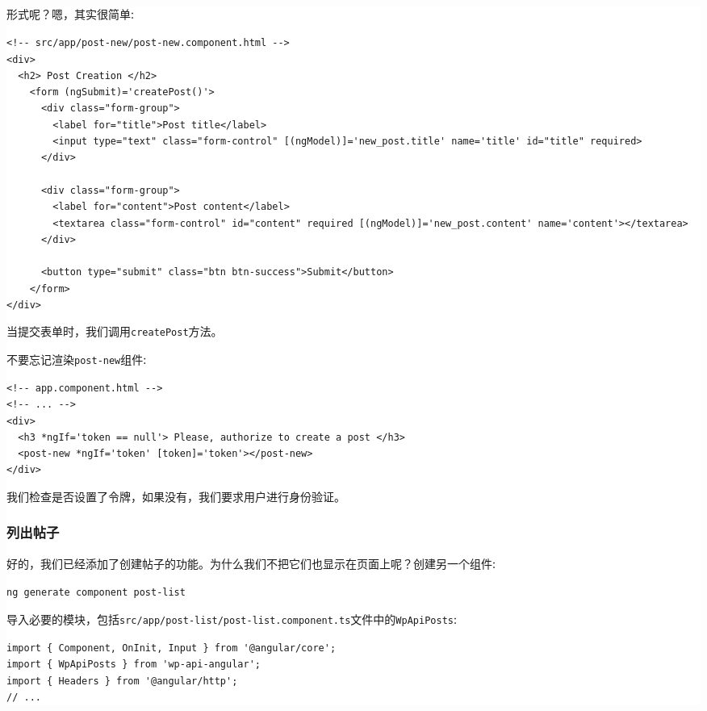 
形式呢？嗯，其实很简单:

```
<!-- src/app/post-new/post-new.component.html -->
<div>
  <h2> Post Creation </h2>
    <form (ngSubmit)='createPost()'>
      <div class="form-group">
        <label for="title">Post title</label>
        <input type="text" class="form-control" [(ngModel)]='new_post.title' name='title' id="title" required>
      </div>

      <div class="form-group">
        <label for="content">Post content</label>
        <textarea class="form-control" id="content" required [(ngModel)]='new_post.content' name='content'></textarea>
      </div>

      <button type="submit" class="btn btn-success">Submit</button>
    </form>
</div> 
```

当提交表单时，我们调用`createPost`方法。

不要忘记渲染`post-new`组件:

```
<!-- app.component.html -->
<!-- ... -->
<div>
  <h3 *ngIf='token == null'> Please, authorize to create a post </h3>
  <post-new *ngIf='token' [token]='token'></post-new>
</div> 
```

我们检查是否设置了令牌，如果没有，我们要求用户进行身份验证。

### 列出帖子

好的，我们已经添加了创建帖子的功能。为什么我们不把它们也显示在页面上呢？创建另一个组件:

```
ng generate component post-list 
```

导入必要的模块，包括`src/app/post-list/post-list.component.ts`文件中的`WpApiPosts`:

```
import { Component, OnInit, Input } from '@angular/core';
import { WpApiPosts } from 'wp-api-angular';
import { Headers } from '@angular/http';
// ... 
```
